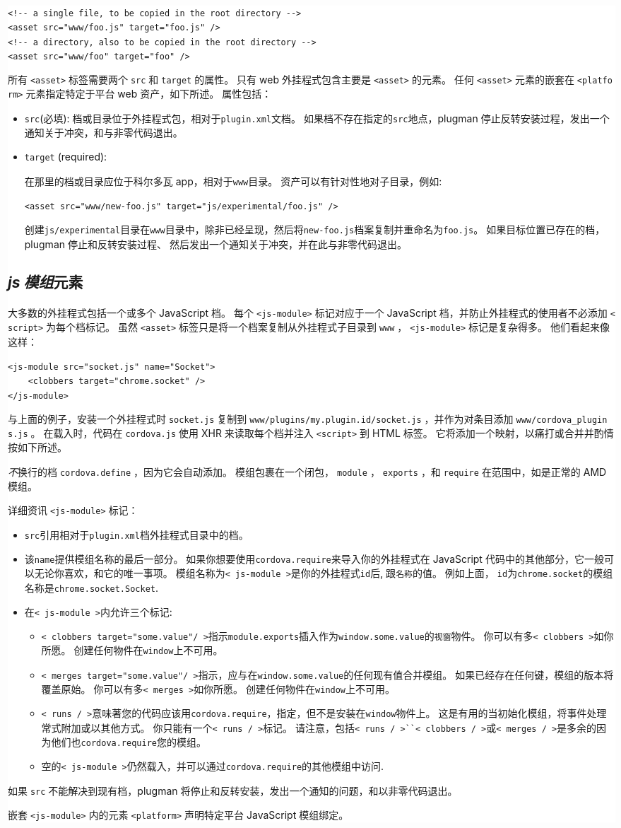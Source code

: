     <!-- a single file, to be copied in the root directory -->
    <asset src="www/foo.js" target="foo.js" />
    <!-- a directory, also to be copied in the root directory -->
    <asset src="www/foo" target="foo" />
    

所有 `<asset>` 标签需要两个 `src` 和 `target` 的属性。 只有 web 外挂程式包含主要是 `<asset>` 的元素。 任何 `<asset>` 元素的嵌套在 `<platform>` 元素指定特定于平台 web 资产，如下所述。 属性包括：

*   `src`(必填): 档或目录位于外挂程式包，相对于`plugin.xml`文档。 如果档不存在指定的`src`地点，plugman 停止反转安装过程，发出一个通知关于冲突，和与非零代码退出。

*   `target` (required):
    
    在那里的档或目录应位于科尔多瓦 app，相对于`www`目录。 资产可以有针对性地对子目录，例如:
    
        <asset src="www/new-foo.js" target="js/experimental/foo.js" />
        
    
    创建`js/experimental`目录在`www`目录中，除非已经呈现，然后将`new-foo.js`档案复制并重命名为`foo.js`。 如果目标位置已存在的档，plugman 停止和反转安装过程、 然后发出一个通知关于冲突，并在此与非零代码退出。

## *js 模组*元素

大多数的外挂程式包括一个或多个 JavaScript 档。 每个 `<js-module>` 标记对应于一个 JavaScript 档，并防止外挂程式的使用者不必添加 `<script>` 为每个档标记。 虽然 `<asset>` 标签只是将一个档案复制从外挂程式子目录到 `www` ， `<js-module>` 标记是复杂得多。 他们看起来像这样：

    <js-module src="socket.js" name="Socket">
        <clobbers target="chrome.socket" />
    </js-module>
    

与上面的例子，安装一个外挂程式时 `socket.js` 复制到 `www/plugins/my.plugin.id/socket.js` ，并作为对条目添加 `www/cordova_plugins.js` 。 在载入时，代码在 `cordova.js` 使用 XHR 来读取每个档并注入 `<script>` 到 HTML 标签。 它将添加一个映射，以痛打或合并并酌情按如下所述。

*不*换行的档 `cordova.define` ，因为它会自动添加。 模组包裹在一个闭包， `module` ， `exports` ，和 `require` 在范围中，如是正常的 AMD 模组。

详细资讯 `<js-module>` 标记：

*   `src`引用相对于`plugin.xml`档外挂程式目录中的档。

*   该`name`提供模组名称的最后一部分。 如果你想要使用`cordova.require`来导入你的外挂程式在 JavaScript 代码中的其他部分，它一般可以无论你喜欢，和它的唯一事项。 模组名称为`< js-module >`是你的外挂程式`id`后, 跟`名称`的值。 例如上面， `id`为`chrome.socket`的模组名称是`chrome.socket.Socket`.

*   在`< js-module >`内允许三个标记:
    
    *   `< clobbers target="some.value"/ >`指示`module.exports`插入作为`window.some.value`的`视窗`物件。 你可以有多`< clobbers >`如你所愿。 创建任何物件在`window`上不可用。
    
    *   `< merges target="some.value"/ >`指示，应与在`window.some.value`的任何现有值合并模组。 如果已经存在任何键，模组的版本将覆盖原始。 你可以有多`< merges >`如你所愿。 创建任何物件在`window`上不可用。
    
    *   `< runs / >`意味著您的代码应该用`cordova.require`，指定，但不是安装在`window`物件上。 这是有用的当初始化模组，将事件处理常式附加或以其他方式。 你只能有一个`< runs / >`标记。 请注意，包括`< runs / >``< clobbers / >`或`< merges / >`是多余的因为他们也`cordova.require`您的模组。
    
    *   空的`< js-module >`仍然载入，并可以通过`cordova.require`的其他模组中访问.

如果 `src` 不能解决到现有档，plugman 将停止和反转安装，发出一个通知的问题，和以非零代码退出。

嵌套 `<js-module>` 内的元素 `<platform>` 声明特定平台 JavaScript 模组绑定。
